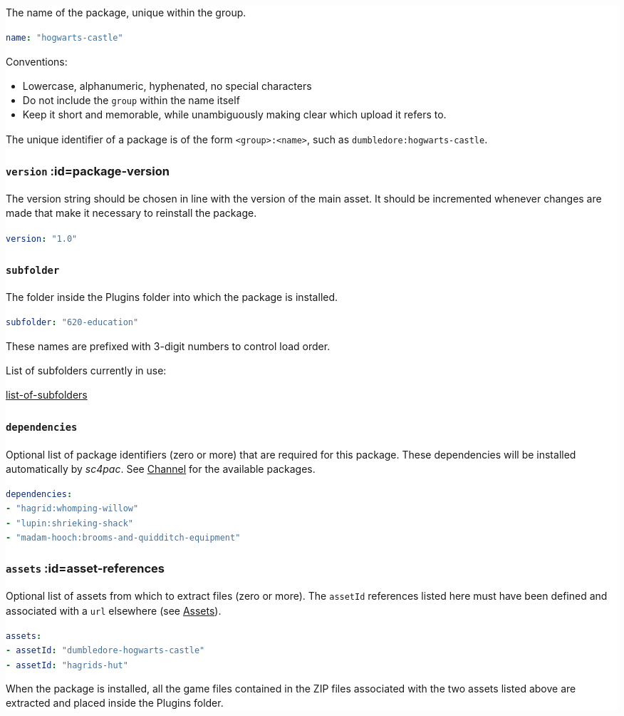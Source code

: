 The name of the package, unique within the group.

```yaml
name: "hogwarts-castle"
```
Conventions:
- Lowercase, alphanumeric, hyphenated, no special characters
- Do not include the `group` within the name itself
- Keep it short and memorable, while unambiguously making clear which upload it refers to.

The unique identifier of a package is of the form `<group>:<name>`, such as `dumbledore:hogwarts-castle`.

### `version` :id=package-version

The version string should be chosen in line with the version of the main asset.
It should be incremented whenever changes are made that make it necessary to reinstall the package.
```yaml
version: "1.0"
```

### `subfolder`

The folder inside the Plugins folder into which the package is installed.
```yaml
subfolder: "620-education"
```
These names are prefixed with 3-digit numbers to control load order.

List of subfolders currently in use:

[list-of-subfolders](https://raw.githubusercontent.com/memo33/sc4pac-actions/main/src/lint.py ':include :type=code "" :fragment=subfolders-docsify')



### `dependencies`

Optional list of package identifiers (zero or more) that are required for this package.
These dependencies will be installed automatically by *sc4pac*.
See [Channel](channel/ ':target=_self') for the available packages.
```yaml
dependencies:
- "hagrid:whomping-willow"
- "lupin:shrieking-shack"
- "madam-hooch:brooms-and-quidditch-equipment"
```

### `assets` :id=asset-references

Optional list of assets from which to extract files (zero or more).
The `assetId` references listed here must have been defined and associated with a `url` elsewhere (see [Assets](#assets)).
```yaml
assets:
- assetId: "dumbledore-hogwarts-castle"
- assetId: "hagrids-hut"
```
When the package is installed, all the game files contained in the ZIP files
associated with the two assets listed above are extracted and placed inside the Plugins folder.
